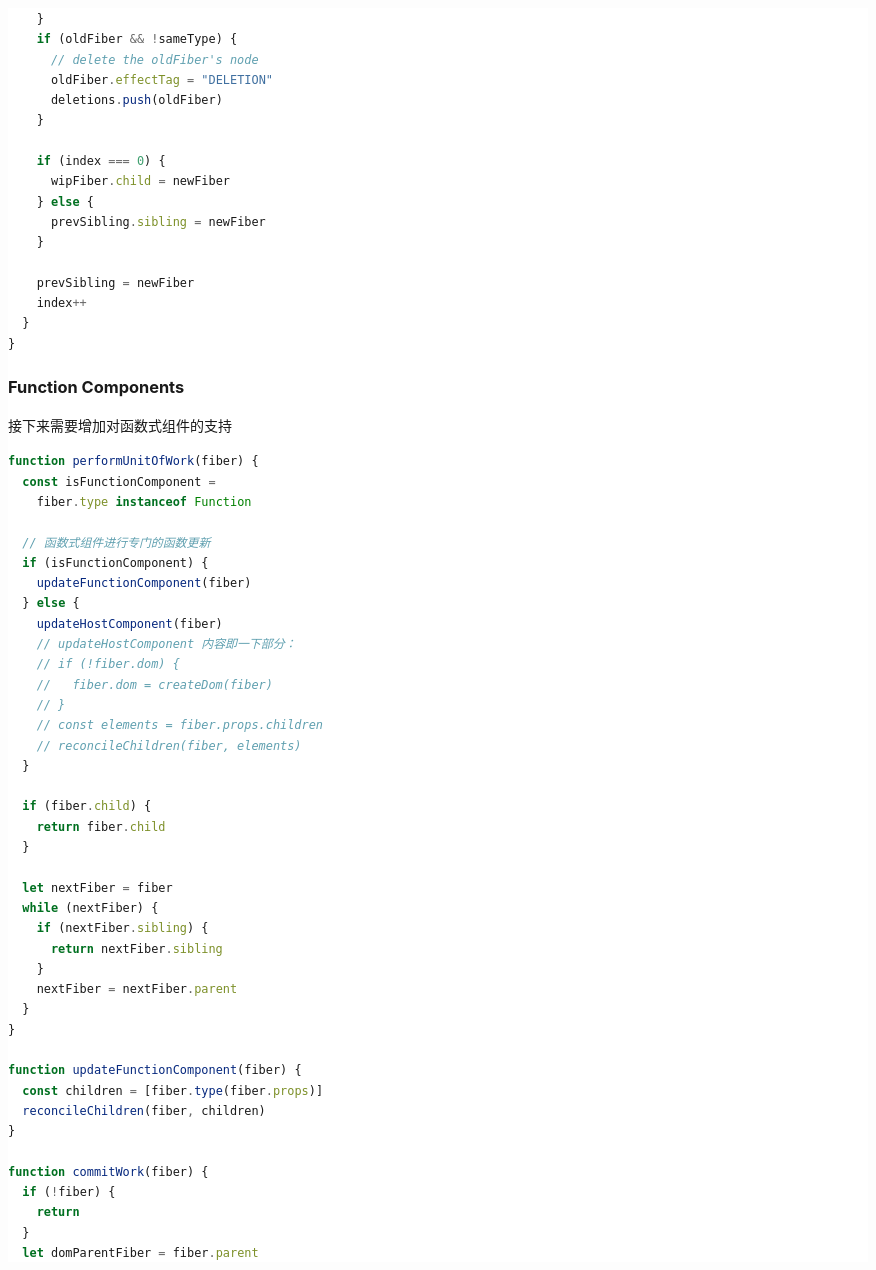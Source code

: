 ```js
    }
    if (oldFiber && !sameType) {
      // delete the oldFiber's node
      oldFiber.effectTag = "DELETION"
      deletions.push(oldFiber)
    }

    if (index === 0) {
      wipFiber.child = newFiber
    } else {
      prevSibling.sibling = newFiber
    }
​
    prevSibling = newFiber
    index++
  }
}
```

### Function Components

接下来需要增加对函数式组件的支持

```jsx
function performUnitOfWork(fiber) {
  const isFunctionComponent =
    fiber.type instanceof Function

  // 函数式组件进行专门的函数更新
  if (isFunctionComponent) {
    updateFunctionComponent(fiber)
  } else {
    updateHostComponent(fiber)
    // updateHostComponent 内容即一下部分：
    // if (!fiber.dom) {
    //   fiber.dom = createDom(fiber)
    // }
    // const elements = fiber.props.children
    // reconcileChildren(fiber, elements)
  }

  if (fiber.child) {
    return fiber.child
  }
  
  let nextFiber = fiber
  while (nextFiber) {
    if (nextFiber.sibling) {
      return nextFiber.sibling
    }
    nextFiber = nextFiber.parent
  }
}

function updateFunctionComponent(fiber) {
  const children = [fiber.type(fiber.props)]
  reconcileChildren(fiber, children)
}

function commitWork(fiber) {
  if (!fiber) {
    return
  }
  let domParentFiber = fiber.parent
```